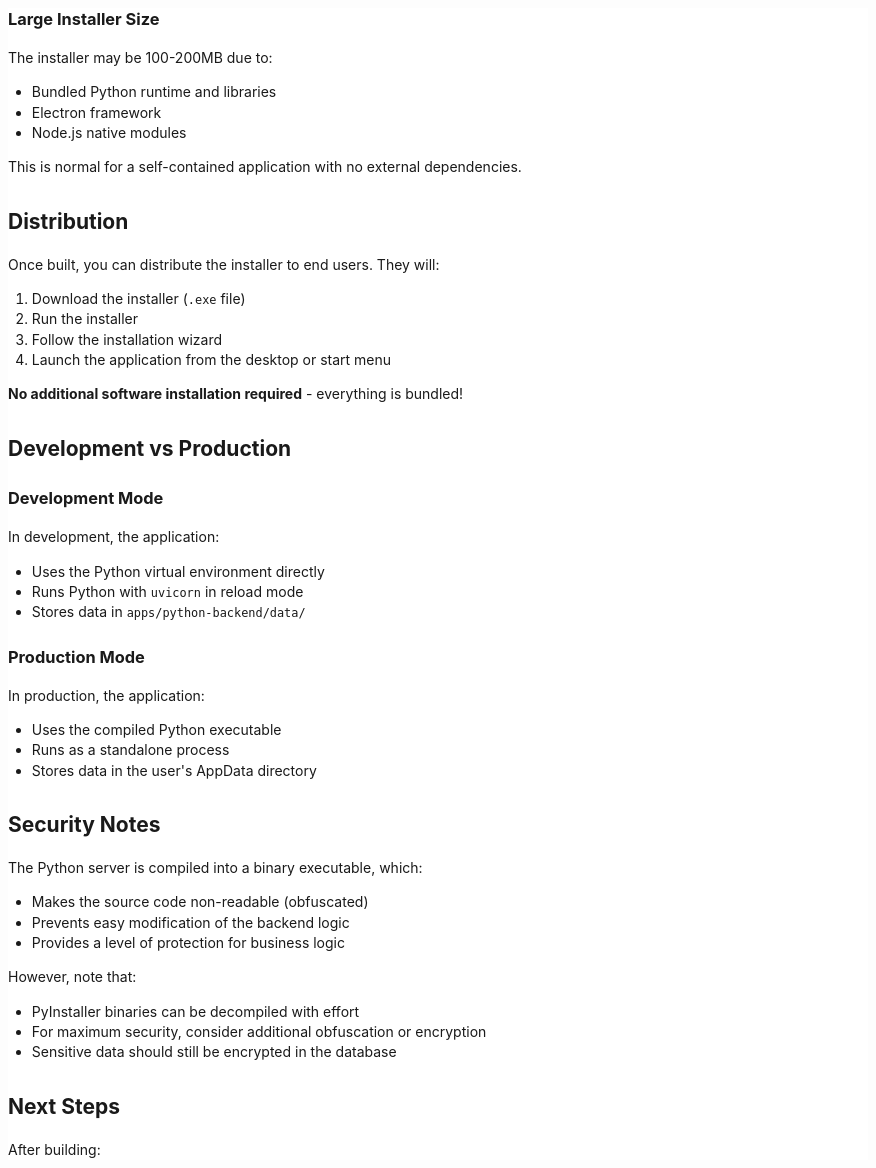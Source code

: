 ### Large Installer Size

The installer may be 100-200MB due to:
- Bundled Python runtime and libraries
- Electron framework
- Node.js native modules

This is normal for a self-contained application with no external dependencies.

## Distribution

Once built, you can distribute the installer to end users. They will:

1. Download the installer (`.exe` file)
2. Run the installer
3. Follow the installation wizard
4. Launch the application from the desktop or start menu

**No additional software installation required** - everything is bundled!

## Development vs Production

### Development Mode

In development, the application:
- Uses the Python virtual environment directly
- Runs Python with `uvicorn` in reload mode
- Stores data in `apps/python-backend/data/`

### Production Mode

In production, the application:
- Uses the compiled Python executable
- Runs as a standalone process
- Stores data in the user's AppData directory

## Security Notes

The Python server is compiled into a binary executable, which:
- Makes the source code non-readable (obfuscated)
- Prevents easy modification of the backend logic
- Provides a level of protection for business logic

However, note that:
- PyInstaller binaries can be decompiled with effort
- For maximum security, consider additional obfuscation or encryption
- Sensitive data should still be encrypted in the database

## Next Steps

After building:

